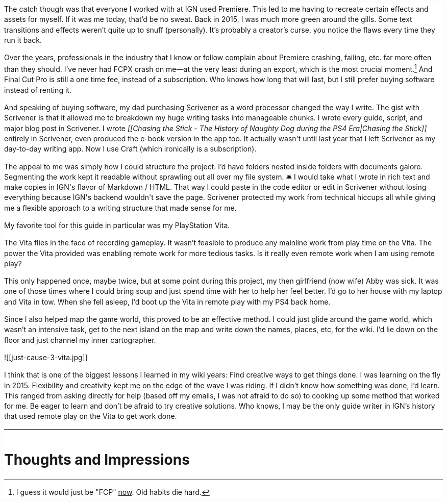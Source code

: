 The catch though was that everyone I worked with at IGN used Premiere. This led to me having to recreate certain effects and assets for myself. If it was me today, that’d be no sweat. Back in 2015, I was much more green around the gills. Some text transitions and effects weren’t quite up to snuff (personally). It’s probably a creator’s curse, you notice the flaws every time they run it back.

Over the years, professionals in the industry that I know or follow complain about Premiere crashing, failing, etc. far more often than they should. I’ve never had FCPX crash on me—at the very least during an export, which is the most crucial moment.[^6] And Final Cut Pro is still a one time fee, instead of a subscription. Who knows how long that will last, but I still prefer buying software instead of renting it.

And speaking of buying software, my dad purchasing [Scrivener](https://www.literatureandlatte.com/scrivener/overview) as a word processor changed the way I write. The gist with Scrivener is that it allowed me to breakdown my huge writing tasks into manageable chunks. I wrote every guide, script, and major blog post in Scrivener. I wrote *[[Chasing the Stick - The History of Naughty Dog during the PS4 Era|Chasing the Stick]]* entirely in Scrivener, even produced the e-book version in the app too. It actually wasn't until last year that I left Scrivener as my day-to-day writing app. Now I use Craft (which ironically is a subscription).

The appeal to me was simply how I could structure the project. I’d have folders nested inside folders with documents galore. Segmenting the work kept it readable without sprawling out all over my file system. 🛎️ I would take what I wrote in rich text and make copies in IGN's flavor of Markdown / HTML. That way I could paste in the code editor or edit in Scrivener without losing everything because IGN's backend wouldn't save the page. Scrivener protected my work from technical hiccups all while giving me a flexible approach to a writing structure that made sense for me.

My favorite tool for this guide in particular was my PlayStation Vita.

The Vita flies in the face of recording gameplay. It wasn’t feasible to produce any mainline work from play time on the Vita. The power the Vita provided was enabling remote work for more tedious tasks. Is it really even remote work when I am using remote play?

This only happened once, maybe twice, but at some point during this project, my then girlfriend (now wife) Abby was sick. It was one of those times where I could bring soup and just spend time with her to help her feel better. I’d go to her house with my laptop and Vita in tow. When she fell asleep, I’d boot up the Vita in remote play with my PS4 back home.

Since I also helped map the game world, this proved to be an effective method. I could just glide around the game world, which wasn’t an intensive task, get to the next island on the map and write down the names, places, etc, for the wiki. I’d lie down on the floor and just channel my inner cartographer.

![[just-cause-3-vita.jpg]]

I think that is one of the biggest lessons I learned in my wiki years: Find creative ways to get things done. I was learning on the fly in 2015. Flexibility and creativity kept me on the edge of the wave I was riding. If I didn’t know how something was done, I’d learn. This ranged from asking directly for help (based off my emails, I was not afraid to do so) to cooking up some method that worked for me. Be eager to learn and don’t be afraid to try creative solutions. Who knows, I may be the only guide writer in IGN’s history that used remote play on the Vita to get work done.

---
# Thoughts and Impressions


[^1]: It certainly allowed me to work the way I wanted to.
[^2]: I do know IGN uses Discord now. I used to be in the server for guides, but quietly left after a while. Not actively working with the team felt like I shouldn’t stick around their work server.
[^3]: Sometimes I find it odd that story is not ticket item number one: I understand why it isn’t – the SEO gods deem it so – but my brain always prioritizes the story first. Just means I was fortunate to focus a bunch on the story in games. 
[^4]: Read as "more expensive."
[^5]: Now Elgato’s entire business is built off this spike in piracy. "The response from gamers has been great. Looking at their requirements and giving them what they wanted has certainly been a good move for us."
[^6]: I guess it would just be "FCP" [now](https://9to5mac.com/2020/11/12/apple-drops-the-x-from-final-cut-pro-branding-adds-support-for-m1-macs/). Old habits die hard.
[^7]: Seems like the current-gen [PS5](https://youtu.be/bKQ6NeTjccA?t=380) and [XSX](https://youtu.be/LsQldhmN5XU?t=209) run *Just Cause 3* at the original target of 30fps the consoles' specific target resolutions.